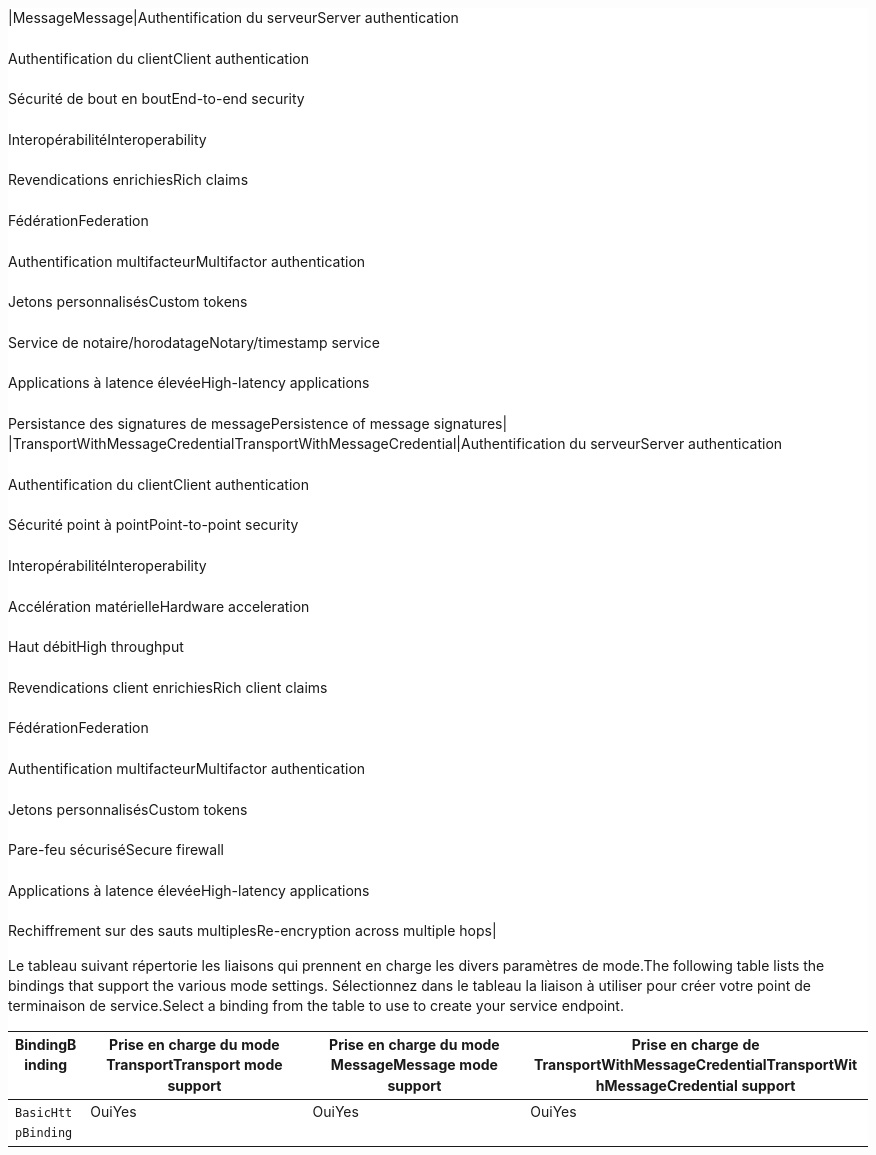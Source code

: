 |<span data-ttu-id="d2a66-223">Message</span><span class="sxs-lookup"><span data-stu-id="d2a66-223">Message</span></span>|<span data-ttu-id="d2a66-224">Authentification du serveur</span><span class="sxs-lookup"><span data-stu-id="d2a66-224">Server authentication</span></span><br /><br /> <span data-ttu-id="d2a66-225">Authentification du client</span><span class="sxs-lookup"><span data-stu-id="d2a66-225">Client authentication</span></span><br /><br /> <span data-ttu-id="d2a66-226">Sécurité de bout en bout</span><span class="sxs-lookup"><span data-stu-id="d2a66-226">End-to-end security</span></span><br /><br /> <span data-ttu-id="d2a66-227">Interopérabilité</span><span class="sxs-lookup"><span data-stu-id="d2a66-227">Interoperability</span></span><br /><br /> <span data-ttu-id="d2a66-228">Revendications enrichies</span><span class="sxs-lookup"><span data-stu-id="d2a66-228">Rich claims</span></span><br /><br /> <span data-ttu-id="d2a66-229">Fédération</span><span class="sxs-lookup"><span data-stu-id="d2a66-229">Federation</span></span><br /><br /> <span data-ttu-id="d2a66-230">Authentification multifacteur</span><span class="sxs-lookup"><span data-stu-id="d2a66-230">Multifactor authentication</span></span><br /><br /> <span data-ttu-id="d2a66-231">Jetons personnalisés</span><span class="sxs-lookup"><span data-stu-id="d2a66-231">Custom tokens</span></span><br /><br /> <span data-ttu-id="d2a66-232">Service de notaire/horodatage</span><span class="sxs-lookup"><span data-stu-id="d2a66-232">Notary/timestamp service</span></span><br /><br /> <span data-ttu-id="d2a66-233">Applications à latence élevée</span><span class="sxs-lookup"><span data-stu-id="d2a66-233">High-latency applications</span></span><br /><br /> <span data-ttu-id="d2a66-234">Persistance des signatures de message</span><span class="sxs-lookup"><span data-stu-id="d2a66-234">Persistence of message signatures</span></span>|  
|<span data-ttu-id="d2a66-235">TransportWithMessageCredential</span><span class="sxs-lookup"><span data-stu-id="d2a66-235">TransportWithMessageCredential</span></span>|<span data-ttu-id="d2a66-236">Authentification du serveur</span><span class="sxs-lookup"><span data-stu-id="d2a66-236">Server authentication</span></span><br /><br /> <span data-ttu-id="d2a66-237">Authentification du client</span><span class="sxs-lookup"><span data-stu-id="d2a66-237">Client authentication</span></span><br /><br /> <span data-ttu-id="d2a66-238">Sécurité point à point</span><span class="sxs-lookup"><span data-stu-id="d2a66-238">Point-to-point security</span></span><br /><br /> <span data-ttu-id="d2a66-239">Interopérabilité</span><span class="sxs-lookup"><span data-stu-id="d2a66-239">Interoperability</span></span><br /><br /> <span data-ttu-id="d2a66-240">Accélération matérielle</span><span class="sxs-lookup"><span data-stu-id="d2a66-240">Hardware acceleration</span></span><br /><br /> <span data-ttu-id="d2a66-241">Haut débit</span><span class="sxs-lookup"><span data-stu-id="d2a66-241">High throughput</span></span><br /><br /> <span data-ttu-id="d2a66-242">Revendications client enrichies</span><span class="sxs-lookup"><span data-stu-id="d2a66-242">Rich client claims</span></span><br /><br /> <span data-ttu-id="d2a66-243">Fédération</span><span class="sxs-lookup"><span data-stu-id="d2a66-243">Federation</span></span><br /><br /> <span data-ttu-id="d2a66-244">Authentification multifacteur</span><span class="sxs-lookup"><span data-stu-id="d2a66-244">Multifactor authentication</span></span><br /><br /> <span data-ttu-id="d2a66-245">Jetons personnalisés</span><span class="sxs-lookup"><span data-stu-id="d2a66-245">Custom tokens</span></span><br /><br /> <span data-ttu-id="d2a66-246">Pare-feu sécurisé</span><span class="sxs-lookup"><span data-stu-id="d2a66-246">Secure firewall</span></span><br /><br /> <span data-ttu-id="d2a66-247">Applications à latence élevée</span><span class="sxs-lookup"><span data-stu-id="d2a66-247">High-latency applications</span></span><br /><br /> <span data-ttu-id="d2a66-248">Rechiffrement sur des sauts multiples</span><span class="sxs-lookup"><span data-stu-id="d2a66-248">Re-encryption across multiple hops</span></span>|  
  
 <span data-ttu-id="d2a66-249">Le tableau suivant répertorie les liaisons qui prennent en charge les divers paramètres de mode.</span><span class="sxs-lookup"><span data-stu-id="d2a66-249">The following table lists the bindings that support the various mode settings.</span></span> <span data-ttu-id="d2a66-250">Sélectionnez dans le tableau la liaison à utiliser pour créer votre point de terminaison de service.</span><span class="sxs-lookup"><span data-stu-id="d2a66-250">Select a binding from the table to use to create your service endpoint.</span></span>  
  
|<span data-ttu-id="d2a66-251">Binding</span><span class="sxs-lookup"><span data-stu-id="d2a66-251">Binding</span></span>|<span data-ttu-id="d2a66-252">Prise en charge du mode Transport</span><span class="sxs-lookup"><span data-stu-id="d2a66-252">Transport mode support</span></span>|<span data-ttu-id="d2a66-253">Prise en charge du mode Message</span><span class="sxs-lookup"><span data-stu-id="d2a66-253">Message mode support</span></span>|<span data-ttu-id="d2a66-254">Prise en charge de TransportWithMessageCredential</span><span class="sxs-lookup"><span data-stu-id="d2a66-254">TransportWithMessageCredential support</span></span>|  
|-------------|----------------------------|--------------------------|--------------------------------------------|  
|`BasicHttpBinding`|<span data-ttu-id="d2a66-255">Oui</span><span class="sxs-lookup"><span data-stu-id="d2a66-255">Yes</span></span>|<span data-ttu-id="d2a66-256">Oui</span><span class="sxs-lookup"><span data-stu-id="d2a66-256">Yes</span></span>|<span data-ttu-id="d2a66-257">Oui</span><span class="sxs-lookup"><span data-stu-id="d2a66-257">Yes</span></span>|  